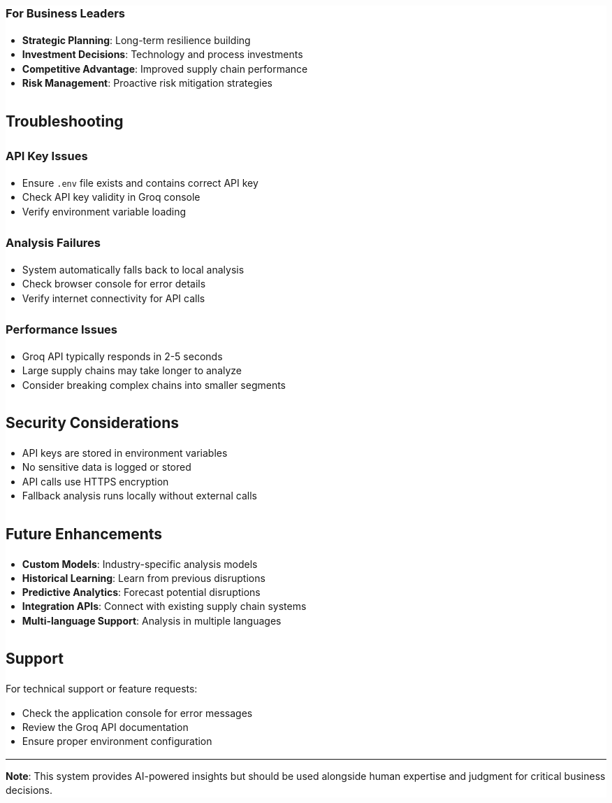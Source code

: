 ### For Business Leaders
- **Strategic Planning**: Long-term resilience building
- **Investment Decisions**: Technology and process investments
- **Competitive Advantage**: Improved supply chain performance
- **Risk Management**: Proactive risk mitigation strategies

## Troubleshooting

### API Key Issues
- Ensure `.env` file exists and contains correct API key
- Check API key validity in Groq console
- Verify environment variable loading

### Analysis Failures
- System automatically falls back to local analysis
- Check browser console for error details
- Verify internet connectivity for API calls

### Performance Issues
- Groq API typically responds in 2-5 seconds
- Large supply chains may take longer to analyze
- Consider breaking complex chains into smaller segments

## Security Considerations

- API keys are stored in environment variables
- No sensitive data is logged or stored
- API calls use HTTPS encryption
- Fallback analysis runs locally without external calls

## Future Enhancements

- **Custom Models**: Industry-specific analysis models
- **Historical Learning**: Learn from previous disruptions
- **Predictive Analytics**: Forecast potential disruptions
- **Integration APIs**: Connect with existing supply chain systems
- **Multi-language Support**: Analysis in multiple languages

## Support

For technical support or feature requests:
- Check the application console for error messages
- Review the Groq API documentation
- Ensure proper environment configuration

---

**Note**: This system provides AI-powered insights but should be used alongside human expertise and judgment for critical business decisions.

